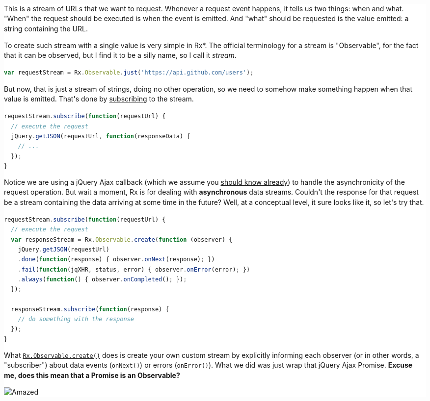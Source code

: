 This is a stream of URLs that we want to request. Whenever a request event happens, it tells us two things: when and what. "When" the request should be executed is when the event is emitted. And "what" should be requested is the value emitted: a string containing the URL.

To create such stream with a single value is very simple in Rx*. The official terminology for a stream is "Observable", for the fact that it can be observed, but I find it to be a silly name, so I call it _stream_.

```javascript
var requestStream = Rx.Observable.just('https://api.github.com/users');
```

But now, that is just a stream of strings, doing no other operation, so we need to somehow make something happen when that value is emitted. That's done by [subscribing](https://github.com/Reactive-Extensions/RxJS/blob/master/doc/api/core/observable.md#rxobservableprototypesubscribeobserver--onnext-onerror-oncompleted) to the stream.

```javascript
requestStream.subscribe(function(requestUrl) {
  // execute the request
  jQuery.getJSON(requestUrl, function(responseData) {
    // ...
  });
}
```

Notice we are using a jQuery Ajax callback (which we assume you [should know already](http://devdocs.io/jquery/jquery.getjson)) to handle the asynchronicity of the request operation. But wait a moment, Rx is for dealing with **asynchronous** data streams. Couldn't the response for that request be a stream containing the data arriving at some time in the future? Well, at a conceptual level, it sure looks like it, so let's try that.

```javascript
requestStream.subscribe(function(requestUrl) {
  // execute the request
  var responseStream = Rx.Observable.create(function (observer) {
    jQuery.getJSON(requestUrl)
    .done(function(response) { observer.onNext(response); })
    .fail(function(jqXHR, status, error) { observer.onError(error); })
    .always(function() { observer.onCompleted(); });
  });
  
  responseStream.subscribe(function(response) {
    // do something with the response
  });
}
```

What [`Rx.Observable.create()`](https://github.com/Reactive-Extensions/RxJS/blob/master/doc/api/core/observable.md#rxobservablecreatesubscribe) does is create your own custom stream by explicitly informing each observer (or in other words, a "subscriber") about data events (`onNext()`) or errors (`onError()`). What we did was just wrap that jQuery Ajax Promise. **Excuse me, does this mean that a Promise is an Observable?**

![Amazed](http://www.myfacewhen.net/uploads/3324-amazed-face.gif)
